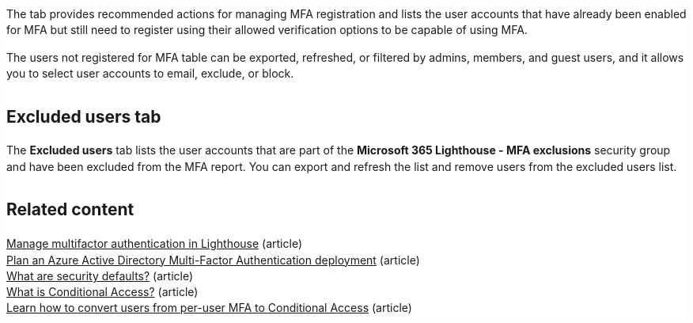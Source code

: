 The tab provides recommended actions for managing MFA registration and lists the user accounts that have already been enabled for MFA but still need to register using their allowed verification options to be capable of using MFA.

The users not registered for MFA table can be exported, refreshed, or filtered by admins, members, and guest users, and it allows you to select user accounts to email, exclude, or block.

## Excluded users tab

The **Excluded users** tab lists the user accounts that are part of the **Microsoft 365 Lighthouse - MFA exclusions** security group and have been excluded from the MFA report. You can export and refresh the list and remove users from the excluded users list.

## Related content

[Manage multifactor authentication in Lighthouse](m365-lighthouse-manage-mfa.md) (article)\
[Plan an Azure Active Directory Multi-Factor Authentication deployment](/azure/active-directory/authentication/howto-mfa-getstarted) (article)\
[What are security defaults?](/azure/active-directory/fundamentals/concept-fundamentals-security-defaults) (article)\
[What is Conditional Access?](/azure/active-directory/conditional-access/overview) (article)\
[Learn how to convert users from per-user MFA to Conditional Access](/azure/active-directory/authentication/howto-mfa-getstarted#convert-users-from-per-user-mfa-to-conditional-access-based-mfa) (article)
